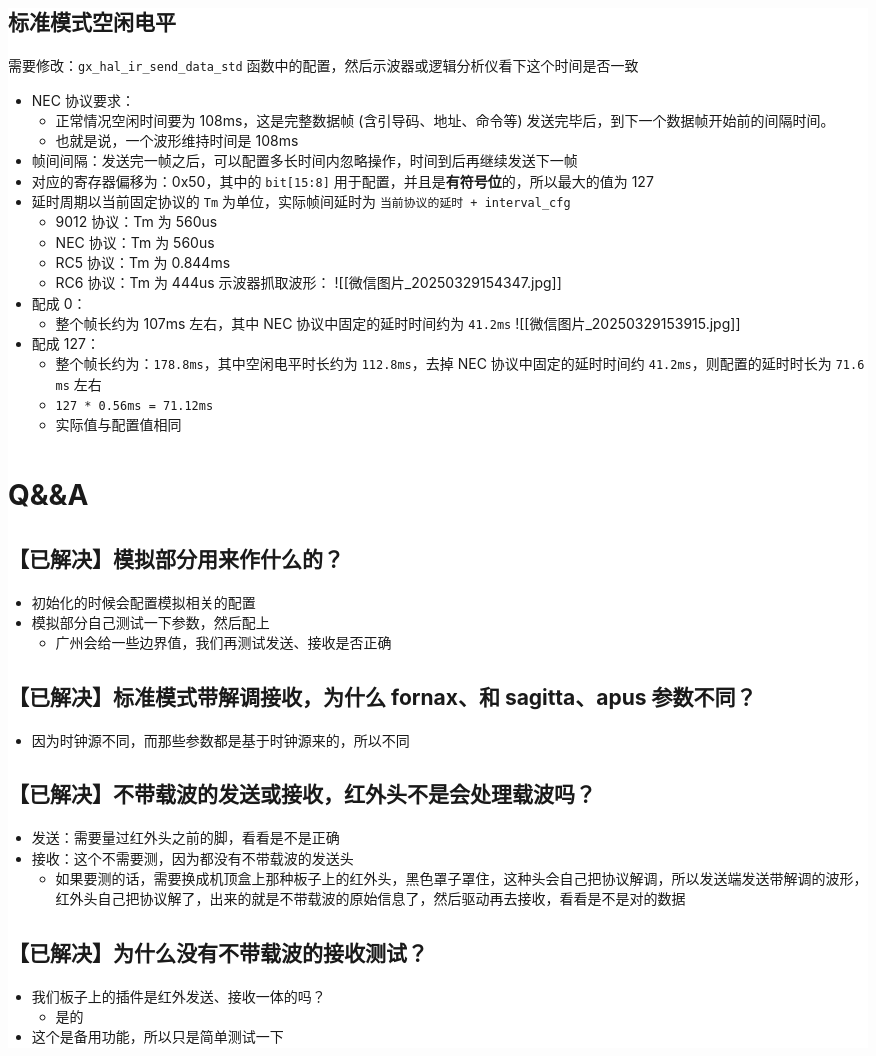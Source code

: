 

## 标准模式空闲电平 
需要修改：`gx_hal_ir_send_data_std` 函数中的配置，然后示波器或逻辑分析仪看下这个时间是否一致
- NEC 协议要求：
	- 正常情况空闲时间要为 108ms，这是完整数据帧 (含引导码、地址、命令等) 发送完毕后，到下一个数据帧开始前的间隔时间。
	- 也就是说，一个波形维持时间是 108ms
- 帧间间隔：发送完一帧之后，可以配置多长时间内忽略操作，时间到后再继续发送下一帧
- 对应的寄存器偏移为：0x50，其中的 `bit[15:8]` 用于配置，并且是**有符号位**的，所以最大的值为 127
- 延时周期以当前固定协议的 `Tm` 为单位，实际帧间延时为 `当前协议的延时 + interval_cfg`
	- 9012 协议：Tm 为 560us
	- NEC 协议：Tm 为 560us
	- RC5 协议：Tm 为 0.844ms
	- RC6 协议：Tm 为 444us
示波器抓取波形：
![[微信图片_20250329154347.jpg]]
- 配成 0：
	- 整个帧长约为 107ms 左右，其中 NEC 协议中固定的延时时间约为 `41.2ms`
![[微信图片_20250329153915.jpg]]
- 配成 127：
	- 整个帧长约为：`178.8ms`，其中空闲电平时长约为 `112.8ms`，去掉 NEC 协议中固定的延时时间约 `41.2ms`，则配置的延时时长为 `71.6ms` 左右
	- `127 * 0.56ms = 71.12ms`
	- 实际值与配置值相同




# Q&&A

## 【已解决】模拟部分用来作什么的？
- 初始化的时候会配置模拟相关的配置
- 模拟部分自己测试一下参数，然后配上
	- 广州会给一些边界值，我们再测试发送、接收是否正确


## 【已解决】标准模式带解调接收，为什么 fornax、和 sagitta、apus 参数不同？
- 因为时钟源不同，而那些参数都是基于时钟源来的，所以不同


## 【已解决】不带载波的发送或接收，红外头不是会处理载波吗？
- 发送：需要量过红外头之前的脚，看看是不是正确
- 接收：这个不需要测，因为都没有不带载波的发送头
	- 如果要测的话，需要换成机顶盒上那种板子上的红外头，黑色罩子罩住，这种头会自己把协议解调，所以发送端发送带解调的波形，红外头自己把协议解了，出来的就是不带载波的原始信息了，然后驱动再去接收，看看是不是对的数据


## 【已解决】为什么没有不带载波的接收测试？
- 我们板子上的插件是红外发送、接收一体的吗？
	- 是的
- 这个是备用功能，所以只是简单测试一下
